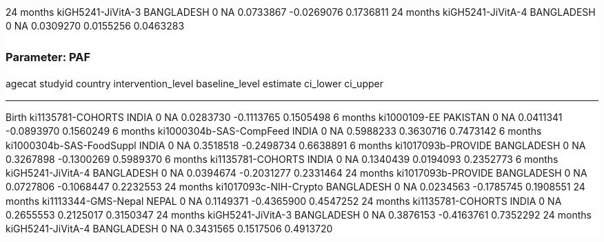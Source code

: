 24 months   kiGH5241-JiVitA-3          BANGLADESH   0                    NA                0.0733867   -0.0269076   0.1736811
24 months   kiGH5241-JiVitA-4          BANGLADESH   0                    NA                0.0309270    0.0155256   0.0463283


### Parameter: PAF


agecat      studyid                    country      intervention_level   baseline_level     estimate     ci_lower    ci_upper
----------  -------------------------  -----------  -------------------  ---------------  ----------  -----------  ----------
Birth       ki1135781-COHORTS          INDIA        0                    NA                0.0283730   -0.1113765   0.1505498
6 months    ki1000109-EE               PAKISTAN     0                    NA                0.0411341   -0.0893970   0.1560249
6 months    ki1000304b-SAS-CompFeed    INDIA        0                    NA                0.5988233    0.3630716   0.7473142
6 months    ki1000304b-SAS-FoodSuppl   INDIA        0                    NA                0.3518518   -0.2498734   0.6638891
6 months    ki1017093b-PROVIDE         BANGLADESH   0                    NA                0.3267898   -0.1300269   0.5989370
6 months    ki1135781-COHORTS          INDIA        0                    NA                0.1340439    0.0194093   0.2352773
6 months    kiGH5241-JiVitA-4          BANGLADESH   0                    NA                0.0394674   -0.2031277   0.2331464
24 months   ki1017093b-PROVIDE         BANGLADESH   0                    NA                0.0727806   -0.1068447   0.2232553
24 months   ki1017093c-NIH-Crypto      BANGLADESH   0                    NA                0.0234563   -0.1785745   0.1908551
24 months   ki1113344-GMS-Nepal        NEPAL        0                    NA                0.1149371   -0.4365900   0.4547252
24 months   ki1135781-COHORTS          INDIA        0                    NA                0.2655553    0.2125017   0.3150347
24 months   kiGH5241-JiVitA-3          BANGLADESH   0                    NA                0.3876153   -0.4163761   0.7352292
24 months   kiGH5241-JiVitA-4          BANGLADESH   0                    NA                0.3431565    0.1517506   0.4913720
